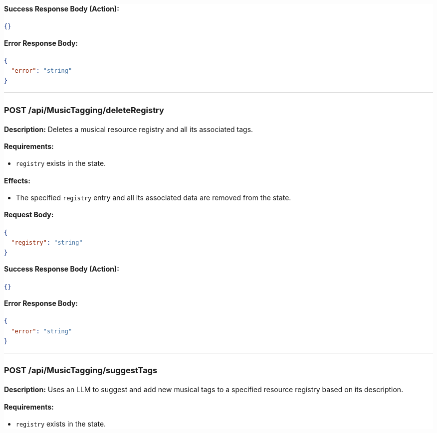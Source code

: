 **Success Response Body (Action):**

```json
{}
```

**Error Response Body:**

```json
{
  "error": "string"
}
```

***

### POST /api/MusicTagging/deleteRegistry

**Description:** Deletes a musical resource registry and all its associated tags.

**Requirements:**

* `registry` exists in the state.

**Effects:**

* The specified `registry` entry and all its associated data are removed from the state.

**Request Body:**

```json
{
  "registry": "string"
}
```

**Success Response Body (Action):**

```json
{}
```

**Error Response Body:**

```json
{
  "error": "string"
}
```

***

### POST /api/MusicTagging/suggestTags

**Description:** Uses an LLM to suggest and add new musical tags to a specified resource registry based on its description.

**Requirements:**

* `registry` exists in the state.
